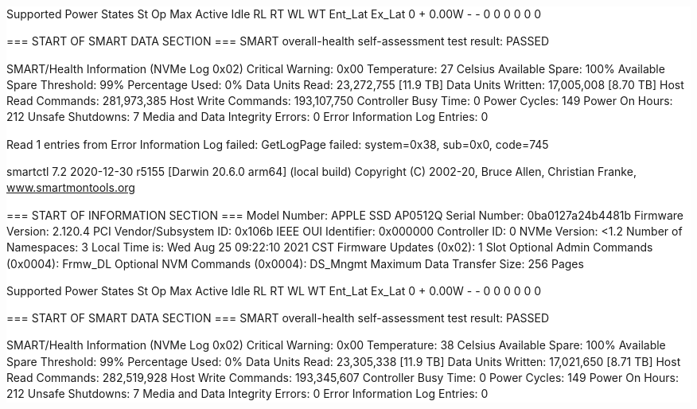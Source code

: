 Supported Power States
St Op     Max   Active     Idle   RL RT WL WT  Ent_Lat  Ex_Lat
 0 +     0.00W       -        -    0  0  0  0        0       0

=== START OF SMART DATA SECTION ===
SMART overall-health self-assessment test result: PASSED

SMART/Health Information (NVMe Log 0x02)
Critical Warning:                   0x00
Temperature:                        27 Celsius
Available Spare:                    100%
Available Spare Threshold:          99%
Percentage Used:                    0%
Data Units Read:                    23,272,755 [11.9 TB]
Data Units Written:                 17,005,008 [8.70 TB]
Host Read Commands:                 281,973,385
Host Write Commands:                193,107,750
Controller Busy Time:               0
Power Cycles:                       149
Power On Hours:                     212
Unsafe Shutdowns:                   7
Media and Data Integrity Errors:    0
Error Information Log Entries:      0

Read 1 entries from Error Information Log failed: GetLogPage failed: system=0x38, sub=0x0, code=745

smartctl 7.2 2020-12-30 r5155 [Darwin 20.6.0 arm64] (local build)
Copyright (C) 2002-20, Bruce Allen, Christian Franke, www.smartmontools.org

=== START OF INFORMATION SECTION ===
Model Number:                       APPLE SSD AP0512Q
Serial Number:                      0ba0127a24b4481b
Firmware Version:                   2.120.4
PCI Vendor/Subsystem ID:            0x106b
IEEE OUI Identifier:                0x000000
Controller ID:                      0
NVMe Version:                       <1.2
Number of Namespaces:               3
Local Time is:                      Wed Aug 25 09:22:10 2021 CST
Firmware Updates (0x02):            1 Slot
Optional Admin Commands (0x0004):   Frmw_DL
Optional NVM Commands (0x0004):     DS_Mngmt
Maximum Data Transfer Size:         256 Pages

Supported Power States
St Op     Max   Active     Idle   RL RT WL WT  Ent_Lat  Ex_Lat
 0 +     0.00W       -        -    0  0  0  0        0       0

=== START OF SMART DATA SECTION ===
SMART overall-health self-assessment test result: PASSED

SMART/Health Information (NVMe Log 0x02)
Critical Warning:                   0x00
Temperature:                        38 Celsius
Available Spare:                    100%
Available Spare Threshold:          99%
Percentage Used:                    0%
Data Units Read:                    23,305,338 [11.9 TB]
Data Units Written:                 17,021,650 [8.71 TB]
Host Read Commands:                 282,519,928
Host Write Commands:                193,345,607
Controller Busy Time:               0
Power Cycles:                       149
Power On Hours:                     212
Unsafe Shutdowns:                   7
Media and Data Integrity Errors:    0
Error Information Log Entries:      0
